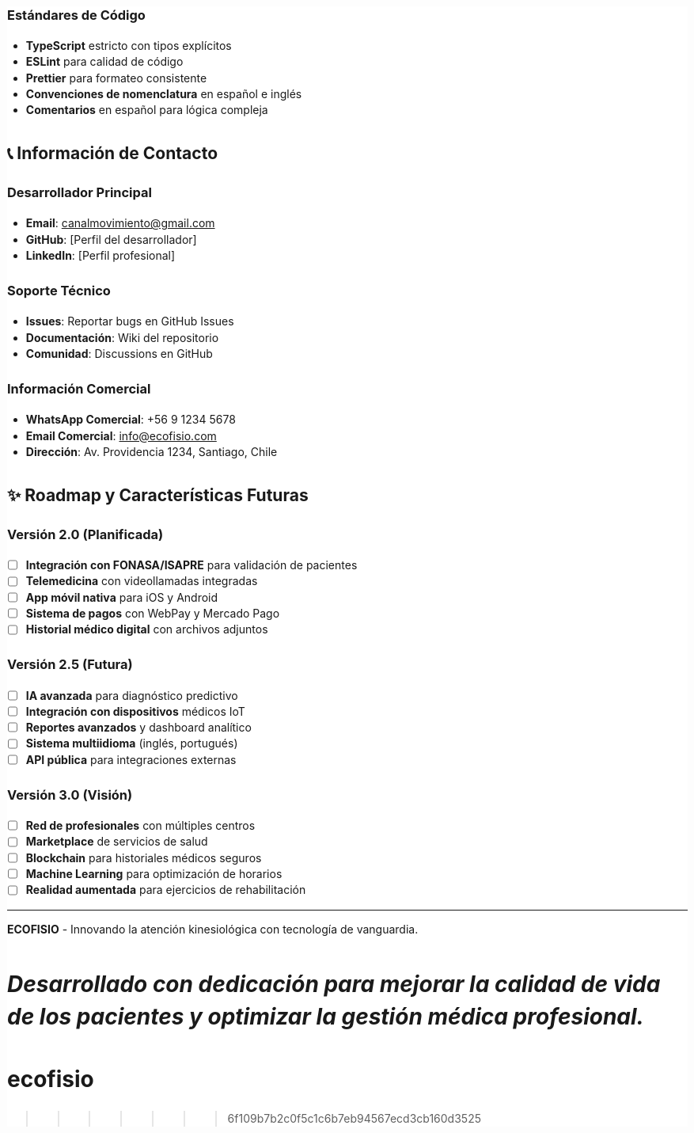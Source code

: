 ### Estándares de Código
- **TypeScript** estricto con tipos explícitos
- **ESLint** para calidad de código
- **Prettier** para formateo consistente
- **Convenciones de nomenclatura** en español e inglés
- **Comentarios** en español para lógica compleja

## 📞 Información de Contacto

### Desarrollador Principal
- **Email**: canalmovimiento@gmail.com
- **GitHub**: [Perfil del desarrollador]
- **LinkedIn**: [Perfil profesional]

### Soporte Técnico
- **Issues**: Reportar bugs en GitHub Issues
- **Documentación**: Wiki del repositorio
- **Comunidad**: Discussions en GitHub

### Información Comercial
- **WhatsApp Comercial**: +56 9 1234 5678
- **Email Comercial**: info@ecofisio.com
- **Dirección**: Av. Providencia 1234, Santiago, Chile

## ✨ Roadmap y Características Futuras

### Versión 2.0 (Planificada)
- [ ] **Integración con FONASA/ISAPRE** para validación de pacientes
- [ ] **Telemedicina** con videollamadas integradas
- [ ] **App móvil nativa** para iOS y Android
- [ ] **Sistema de pagos** con WebPay y Mercado Pago
- [ ] **Historial médico digital** con archivos adjuntos

### Versión 2.5 (Futura)
- [ ] **IA avanzada** para diagnóstico predictivo
- [ ] **Integración con dispositivos** médicos IoT
- [ ] **Reportes avanzados** y dashboard analítico
- [ ] **Sistema multiidioma** (inglés, portugués)
- [ ] **API pública** para integraciones externas

### Versión 3.0 (Visión)
- [ ] **Red de profesionales** con múltiples centros
- [ ] **Marketplace** de servicios de salud
- [ ] **Blockchain** para historiales médicos seguros
- [ ] **Machine Learning** para optimización de horarios
- [ ] **Realidad aumentada** para ejercicios de rehabilitación

---

**ECOFISIO** - Innovando la atención kinesiológica con tecnología de vanguardia.

*Desarrollado con dedicación para mejorar la calidad de vida de los pacientes y optimizar la gestión médica profesional.*
=======
# ecofisio
>>>>>>> 6f109b7b2c0f5c1c6b7eb94567ecd3cb160d3525
